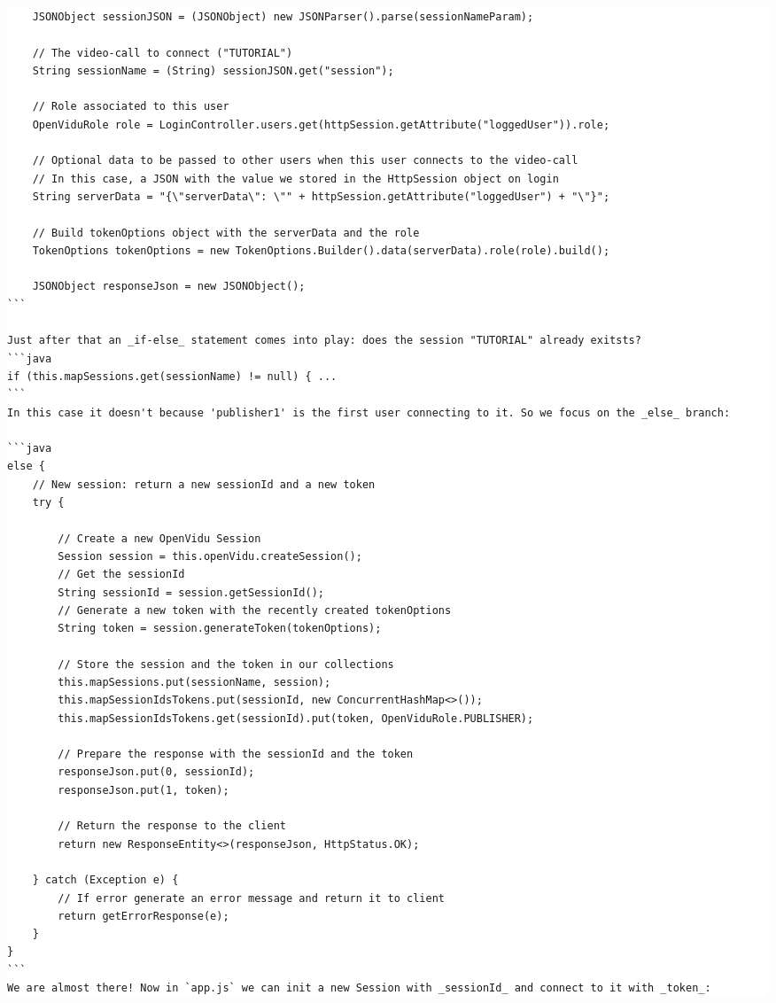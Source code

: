 		JSONObject sessionJSON = (JSONObject) new JSONParser().parse(sessionNameParam);
		
		// The video-call to connect ("TUTORIAL")
		String sessionName = (String) sessionJSON.get("session");
		
		// Role associated to this user
		OpenViduRole role = LoginController.users.get(httpSession.getAttribute("loggedUser")).role;
		
		// Optional data to be passed to other users when this user connects to the video-call
		// In this case, a JSON with the value we stored in the HttpSession object on login
		String serverData = "{\"serverData\": \"" + httpSession.getAttribute("loggedUser") + "\"}";

		// Build tokenOptions object with the serverData and the role
		TokenOptions tokenOptions = new TokenOptions.Builder().data(serverData).role(role).build();

		JSONObject responseJson = new JSONObject();
	```
	
	Just after that an _if-else_ statement comes into play: does the session "TUTORIAL" already exitsts? 
	```java
	if (this.mapSessions.get(sessionName) != null) { ...
	```
	In this case it doesn't because 'publisher1' is the first user connecting to it. So we focus on the _else_ branch:

	```java
	else {
		// New session: return a new sessionId and a new token
		try {
		
			// Create a new OpenVidu Session
			Session session = this.openVidu.createSession();
			// Get the sessionId
			String sessionId = session.getSessionId();
			// Generate a new token with the recently created tokenOptions
			String token = session.generateToken(tokenOptions);

			// Store the session and the token in our collections
			this.mapSessions.put(sessionName, session);
			this.mapSessionIdsTokens.put(sessionId, new ConcurrentHashMap<>());
			this.mapSessionIdsTokens.get(sessionId).put(token, OpenViduRole.PUBLISHER);

			// Prepare the response with the sessionId and the token
			responseJson.put(0, sessionId);
			responseJson.put(1, token);

			// Return the response to the client
			return new ResponseEntity<>(responseJson, HttpStatus.OK);
			
		} catch (Exception e) {
			// If error generate an error message and return it to client
			return getErrorResponse(e);
		}
	}
	```
	We are almost there! Now in `app.js` we can init a new Session with _sessionId_ and connect to it with _token_:
	